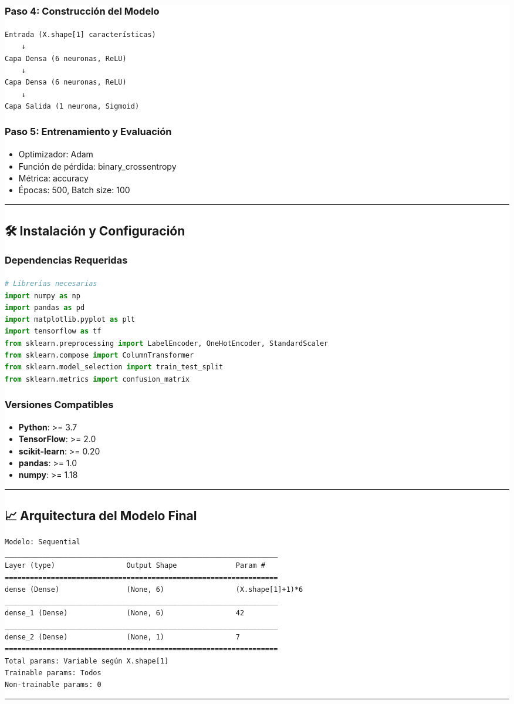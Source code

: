 ### **Paso 4: Construcción del Modelo**

```
Entrada (X.shape[1] características)
    ↓
Capa Densa (6 neuronas, ReLU)
    ↓
Capa Densa (6 neuronas, ReLU)
    ↓
Capa Salida (1 neurona, Sigmoid)
```

### **Paso 5: Entrenamiento y Evaluación**

- Optimizador: Adam
- Función de pérdida: binary_crossentropy
- Métrica: accuracy
- Épocas: 500, Batch size: 100

---

## 🛠️ Instalación y Configuración

### **Dependencias Requeridas**

```python
# Librerías necesarias
import numpy as np
import pandas as pd
import matplotlib.pyplot as plt
import tensorflow as tf
from sklearn.preprocessing import LabelEncoder, OneHotEncoder, StandardScaler
from sklearn.compose import ColumnTransformer
from sklearn.model_selection import train_test_split
from sklearn.metrics import confusion_matrix
```

### **Versiones Compatibles**

- **Python**: >= 3.7
- **TensorFlow**: >= 2.0
- **scikit-learn**: >= 0.20
- **pandas**: >= 1.0
- **numpy**: >= 1.18

---

## 📈 Arquitectura del Modelo Final

```
Modelo: Sequential
_________________________________________________________________
Layer (type)                 Output Shape              Param #
=================================================================
dense (Dense)                (None, 6)                 (X.shape[1]+1)*6
_________________________________________________________________
dense_1 (Dense)              (None, 6)                 42
_________________________________________________________________
dense_2 (Dense)              (None, 1)                 7
=================================================================
Total params: Variable según X.shape[1]
Trainable params: Todos
Non-trainable params: 0
```

---